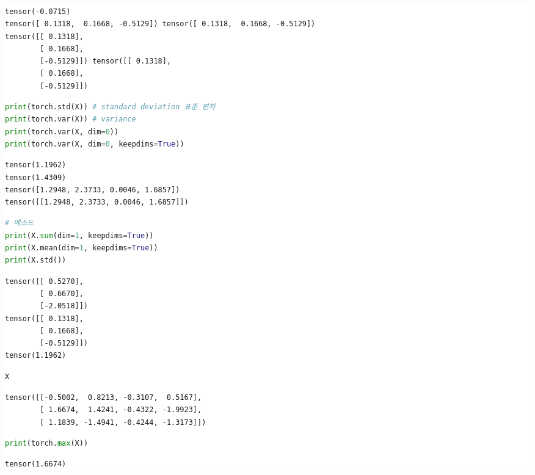     tensor(-0.0715)
    tensor([ 0.1318,  0.1668, -0.5129]) tensor([ 0.1318,  0.1668, -0.5129])
    tensor([[ 0.1318],
            [ 0.1668],
            [-0.5129]]) tensor([[ 0.1318],
            [ 0.1668],
            [-0.5129]])
    


```python
print(torch.std(X)) # standard deviation 표준 편차
print(torch.var(X)) # variance
print(torch.var(X, dim=0))
print(torch.var(X, dim=0, keepdims=True))
```

    tensor(1.1962)
    tensor(1.4309)
    tensor([1.2948, 2.3733, 0.0046, 1.6857])
    tensor([[1.2948, 2.3733, 0.0046, 1.6857]])
    


```python
# 메소드
print(X.sum(dim=1, keepdims=True))
print(X.mean(dim=1, keepdims=True))
print(X.std())
```

    tensor([[ 0.5270],
            [ 0.6670],
            [-2.0518]])
    tensor([[ 0.1318],
            [ 0.1668],
            [-0.5129]])
    tensor(1.1962)
    


```python
X
```




    tensor([[-0.5002,  0.8213, -0.3107,  0.5167],
            [ 1.6674,  1.4241, -0.4322, -1.9923],
            [ 1.1839, -1.4941, -0.4244, -1.3173]])




```python
print(torch.max(X))
```

    tensor(1.6674)
    


